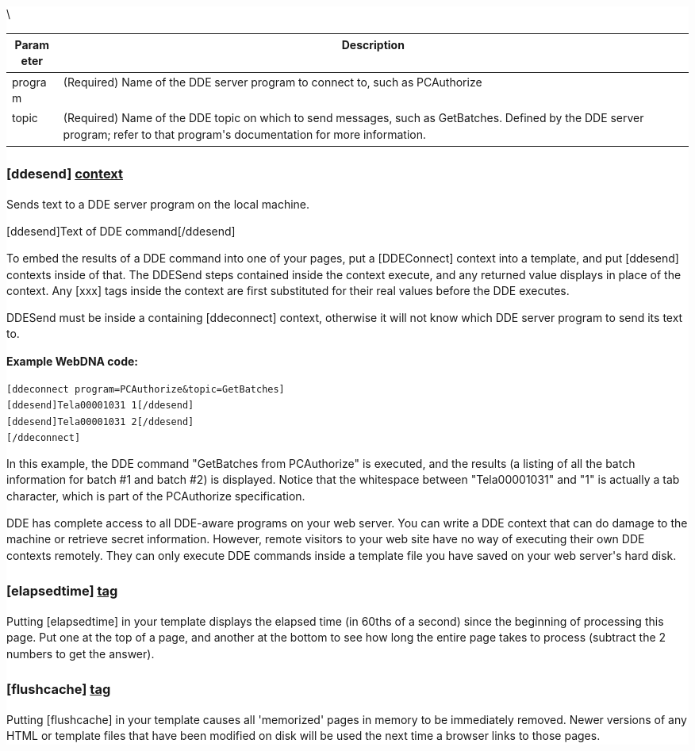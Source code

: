 \


| Parameter | Description                                                                                                                                                                    |
| --------- | ------------------------------------------------------------------------------------------------------------------------------------------------------------------------------ |
| program   | (Required) Name of the DDE server program to connect to, such as PCAuthorize                                                                                                   |
| topic     | (Required) Name of the DDE topic on which to send messages, such as GetBatches. Defined by the DDE server program; refer to that program's documentation for more information. |

### \[ddesend] [context](https://docs.webdna.us/contexts-and-tags)

Sends text to a DDE server program on the local machine.

\[ddesend]Text of DDE command\[/ddesend]

To embed the results of a DDE command into one of your pages, put a \[DDEConnect] context into a template, and put \[ddesend] contexts inside of that. The DDESend steps contained inside the context execute, and any returned value displays in place of the context. Any \[xxx] tags inside the context are first substituted for their real values before the DDE executes.

DDESend must be inside a containing \[ddeconnect] context, otherwise it will not know which DDE server program to send its text to.

**Example WebDNA code:**

```
[ddeconnect program=PCAuthorize&topic=GetBatches]
[ddesend]Tela00001031 1[/ddesend]
[ddesend]Tela00001031 2[/ddesend]
[/ddeconnect]
```

In this example, the DDE command "GetBatches from PCAuthorize" is executed, and the results (a listing of all the batch information for batch #1 and batch #2) is displayed. Notice that the whitespace between "Tela00001031" and "1" is actually a tab character, which is part of the PCAuthorize specification.

DDE has complete access to all DDE-aware programs on your web server. You can write a DDE context that can do damage to the machine or retrieve secret information. However, remote visitors to your web site have no way of executing their own DDE contexts remotely. They can only execute DDE commands inside a template file you have saved on your web server's hard disk.

### \[elapsedtime] [tag](https://docs.webdna.us/contexts-and-tags)

Putting \[elapsedtime] in your template displays the elapsed time (in 60ths of a second) since the beginning of processing this page. Put one at the top of a page, and another at the bottom to see how long the entire page takes to process (subtract the 2 numbers to get the answer).

### \[flushcache] [tag](https://docs.webdna.us/contexts-and-tags)

Putting \[flushcache] in your template causes all 'memorized' pages in memory to be immediately removed. Newer versions of any HTML or template files that have been modified on disk will be used the next time a browser links to those pages.
